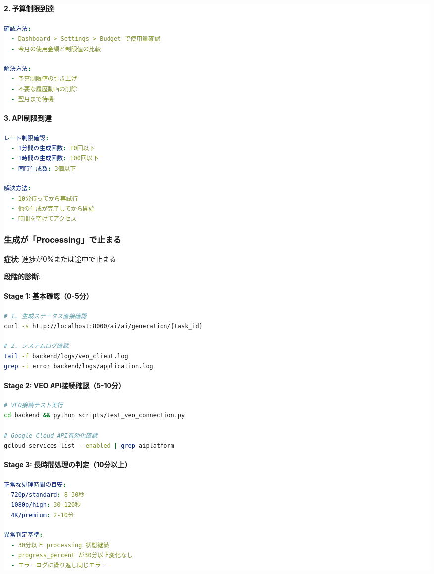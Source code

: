 #### 2. 予算制限到達
```yaml
確認方法:
  - Dashboard > Settings > Budget で使用量確認
  - 今月の使用金額と制限値の比較

解決方法:
  - 予算制限値の引き上げ
  - 不要な履歴動画の削除
  - 翌月まで待機
```

#### 3. API制限到達
```yaml
レート制限確認:
  - 1分間の生成回数: 10回以下
  - 1時間の生成回数: 100回以下
  - 同時生成数: 3個以下

解決方法:
  - 10分待ってから再試行
  - 他の生成が完了してから開始
  - 時間を空けてアクセス
```

### 生成が「Processing」で止まる
**症状**: 進捗が0%または途中で止まる

**段階的診断**:

#### Stage 1: 基本確認（0-5分）
```bash
# 1. 生成ステータス直接確認
curl -s http://localhost:8000/ai/ai/generation/{task_id}

# 2. システムログ確認
tail -f backend/logs/veo_client.log
grep -i error backend/logs/application.log
```

#### Stage 2: VEO API接続確認（5-10分）
```bash
# VEO接続テスト実行
cd backend && python scripts/test_veo_connection.py

# Google Cloud API有効化確認
gcloud services list --enabled | grep aiplatform
```

#### Stage 3: 長時間処理の判定（10分以上）
```yaml
正常な処理時間の目安:
  720p/standard: 8-30秒
  1080p/high: 30-120秒
  4K/premium: 2-10分

異常判定基準:
  - 30分以上 processing 状態継続
  - progress_percent が30分以上変化なし
  - エラーログに繰り返し同じエラー
```
